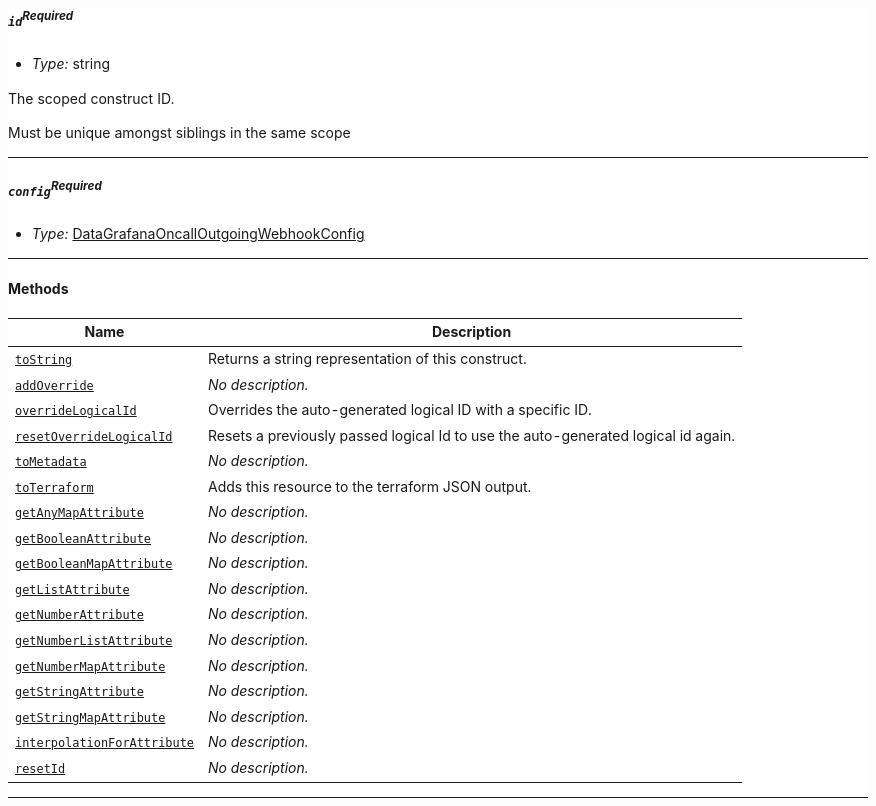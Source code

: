 ##### `id`<sup>Required</sup> <a name="id" id="rhizo-co-terraform-provider-grafana.dataGrafanaOncallOutgoingWebhook.DataGrafanaOncallOutgoingWebhook.Initializer.parameter.id"></a>

- *Type:* string

The scoped construct ID.

Must be unique amongst siblings in the same scope

---

##### `config`<sup>Required</sup> <a name="config" id="rhizo-co-terraform-provider-grafana.dataGrafanaOncallOutgoingWebhook.DataGrafanaOncallOutgoingWebhook.Initializer.parameter.config"></a>

- *Type:* <a href="#rhizo-co-terraform-provider-grafana.dataGrafanaOncallOutgoingWebhook.DataGrafanaOncallOutgoingWebhookConfig">DataGrafanaOncallOutgoingWebhookConfig</a>

---

#### Methods <a name="Methods" id="Methods"></a>

| **Name** | **Description** |
| --- | --- |
| <code><a href="#rhizo-co-terraform-provider-grafana.dataGrafanaOncallOutgoingWebhook.DataGrafanaOncallOutgoingWebhook.toString">toString</a></code> | Returns a string representation of this construct. |
| <code><a href="#rhizo-co-terraform-provider-grafana.dataGrafanaOncallOutgoingWebhook.DataGrafanaOncallOutgoingWebhook.addOverride">addOverride</a></code> | *No description.* |
| <code><a href="#rhizo-co-terraform-provider-grafana.dataGrafanaOncallOutgoingWebhook.DataGrafanaOncallOutgoingWebhook.overrideLogicalId">overrideLogicalId</a></code> | Overrides the auto-generated logical ID with a specific ID. |
| <code><a href="#rhizo-co-terraform-provider-grafana.dataGrafanaOncallOutgoingWebhook.DataGrafanaOncallOutgoingWebhook.resetOverrideLogicalId">resetOverrideLogicalId</a></code> | Resets a previously passed logical Id to use the auto-generated logical id again. |
| <code><a href="#rhizo-co-terraform-provider-grafana.dataGrafanaOncallOutgoingWebhook.DataGrafanaOncallOutgoingWebhook.toMetadata">toMetadata</a></code> | *No description.* |
| <code><a href="#rhizo-co-terraform-provider-grafana.dataGrafanaOncallOutgoingWebhook.DataGrafanaOncallOutgoingWebhook.toTerraform">toTerraform</a></code> | Adds this resource to the terraform JSON output. |
| <code><a href="#rhizo-co-terraform-provider-grafana.dataGrafanaOncallOutgoingWebhook.DataGrafanaOncallOutgoingWebhook.getAnyMapAttribute">getAnyMapAttribute</a></code> | *No description.* |
| <code><a href="#rhizo-co-terraform-provider-grafana.dataGrafanaOncallOutgoingWebhook.DataGrafanaOncallOutgoingWebhook.getBooleanAttribute">getBooleanAttribute</a></code> | *No description.* |
| <code><a href="#rhizo-co-terraform-provider-grafana.dataGrafanaOncallOutgoingWebhook.DataGrafanaOncallOutgoingWebhook.getBooleanMapAttribute">getBooleanMapAttribute</a></code> | *No description.* |
| <code><a href="#rhizo-co-terraform-provider-grafana.dataGrafanaOncallOutgoingWebhook.DataGrafanaOncallOutgoingWebhook.getListAttribute">getListAttribute</a></code> | *No description.* |
| <code><a href="#rhizo-co-terraform-provider-grafana.dataGrafanaOncallOutgoingWebhook.DataGrafanaOncallOutgoingWebhook.getNumberAttribute">getNumberAttribute</a></code> | *No description.* |
| <code><a href="#rhizo-co-terraform-provider-grafana.dataGrafanaOncallOutgoingWebhook.DataGrafanaOncallOutgoingWebhook.getNumberListAttribute">getNumberListAttribute</a></code> | *No description.* |
| <code><a href="#rhizo-co-terraform-provider-grafana.dataGrafanaOncallOutgoingWebhook.DataGrafanaOncallOutgoingWebhook.getNumberMapAttribute">getNumberMapAttribute</a></code> | *No description.* |
| <code><a href="#rhizo-co-terraform-provider-grafana.dataGrafanaOncallOutgoingWebhook.DataGrafanaOncallOutgoingWebhook.getStringAttribute">getStringAttribute</a></code> | *No description.* |
| <code><a href="#rhizo-co-terraform-provider-grafana.dataGrafanaOncallOutgoingWebhook.DataGrafanaOncallOutgoingWebhook.getStringMapAttribute">getStringMapAttribute</a></code> | *No description.* |
| <code><a href="#rhizo-co-terraform-provider-grafana.dataGrafanaOncallOutgoingWebhook.DataGrafanaOncallOutgoingWebhook.interpolationForAttribute">interpolationForAttribute</a></code> | *No description.* |
| <code><a href="#rhizo-co-terraform-provider-grafana.dataGrafanaOncallOutgoingWebhook.DataGrafanaOncallOutgoingWebhook.resetId">resetId</a></code> | *No description.* |

---